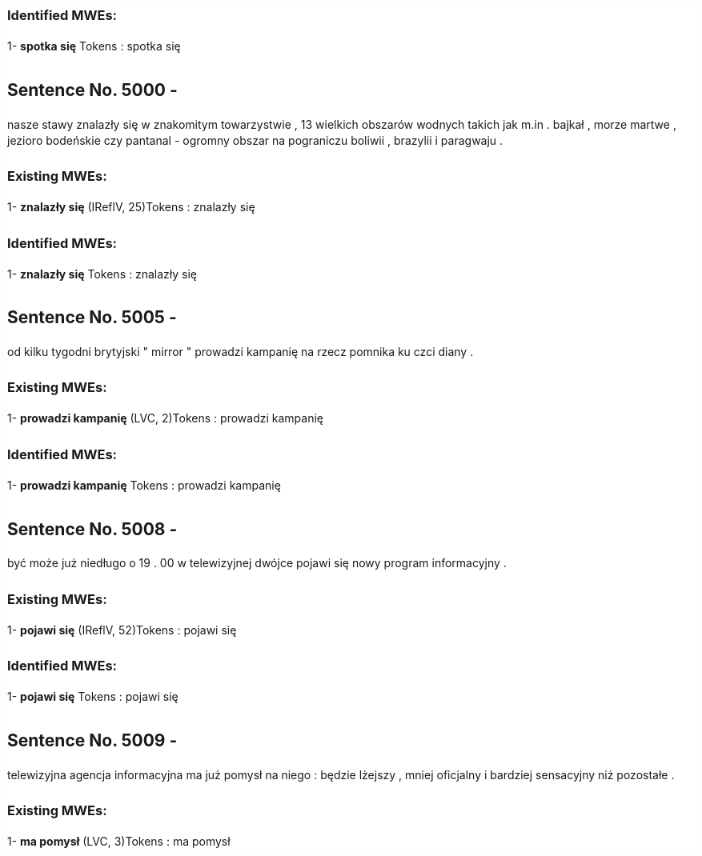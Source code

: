 ### Identified MWEs: 
1- **spotka się** Tokens : 
spotka
się

## Sentence No. 5000 - 
nasze stawy znalazły się w znakomitym towarzystwie , 13 wielkich obszarów wodnych takich jak m.in . bajkał , morze martwe , jezioro bodeńskie czy pantanal - ogromny obszar na pograniczu boliwii , brazylii i paragwaju . 
### Existing MWEs: 
1- **znalazły się** (IReflV, 25)Tokens : 
znalazły
się

### Identified MWEs: 
1- **znalazły się** Tokens : 
znalazły
się

## Sentence No. 5005 - 
od kilku tygodni brytyjski " mirror " prowadzi kampanię na rzecz pomnika ku czci diany . 
### Existing MWEs: 
1- **prowadzi kampanię** (LVC, 2)Tokens : 
prowadzi
kampanię

### Identified MWEs: 
1- **prowadzi kampanię** Tokens : 
prowadzi
kampanię

## Sentence No. 5008 - 
być może już niedługo o 19 . 00 w telewizyjnej dwójce pojawi się nowy program informacyjny . 
### Existing MWEs: 
1- **pojawi się** (IReflV, 52)Tokens : 
pojawi
się

### Identified MWEs: 
1- **pojawi się** Tokens : 
pojawi
się

## Sentence No. 5009 - 
telewizyjna agencja informacyjna ma już pomysł na niego : będzie lżejszy , mniej oficjalny i bardziej sensacyjny niż pozostałe . 
### Existing MWEs: 
1- **ma pomysł** (LVC, 3)Tokens : 
ma
pomysł
